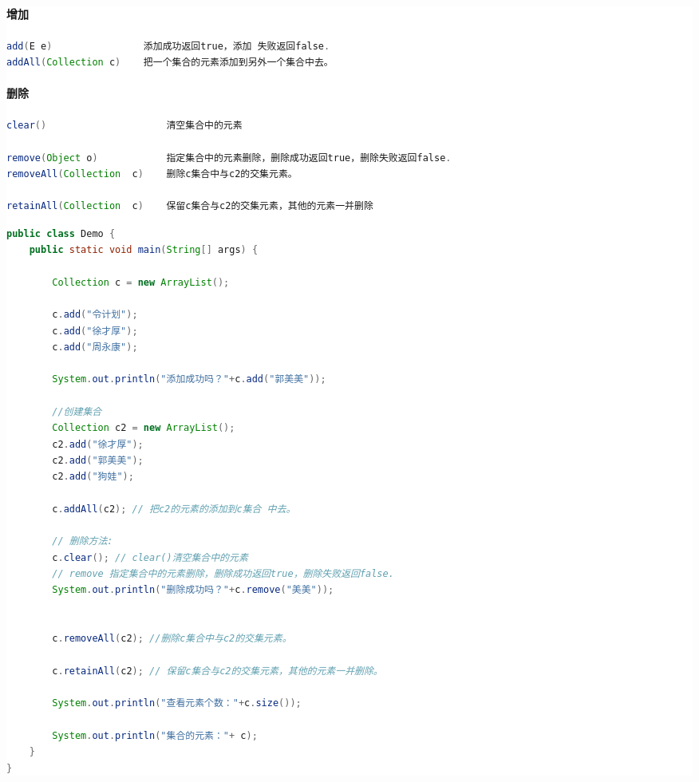#### 增加

```java
add(E e)                添加成功返回true，添加 失败返回false.
addAll(Collection c)    把一个集合的元素添加到另外一个集合中去。
```

#### 删除

```java
clear()                     清空集合中的元素
    
remove(Object o)            指定集合中的元素删除，删除成功返回true，删除失败返回false.
removeAll(Collection  c)    删除c集合中与c2的交集元素。
    
retainAll(Collection  c)    保留c集合与c2的交集元素，其他的元素一并删除
```

```java
public class Demo {
	public static void main(String[] args) {

		Collection c = new ArrayList();

		c.add("令计划");
		c.add("徐才厚");
		c.add("周永康");

		System.out.println("添加成功吗？"+c.add("郭美美"));
		
		//创建集合
		Collection c2 = new ArrayList();
		c2.add("徐才厚");
		c2.add("郭美美");
		c2.add("狗娃");
		
		c.addAll(c2); // 把c2的元素的添加到c集合 中去。
		
		// 删除方法:
		c.clear(); // clear()清空集合中的元素
        // remove 指定集合中的元素删除，删除成功返回true，删除失败返回false.
		System.out.println("删除成功吗？"+c.remove("美美")); 
        
		
		c.removeAll(c2); //删除c集合中与c2的交集元素。
		
		c.retainAll(c2); // 保留c集合与c2的交集元素，其他的元素一并删除。
		
		System.out.println("查看元素个数："+c.size());

		System.out.println("集合的元素："+ c);
	}
}
```
